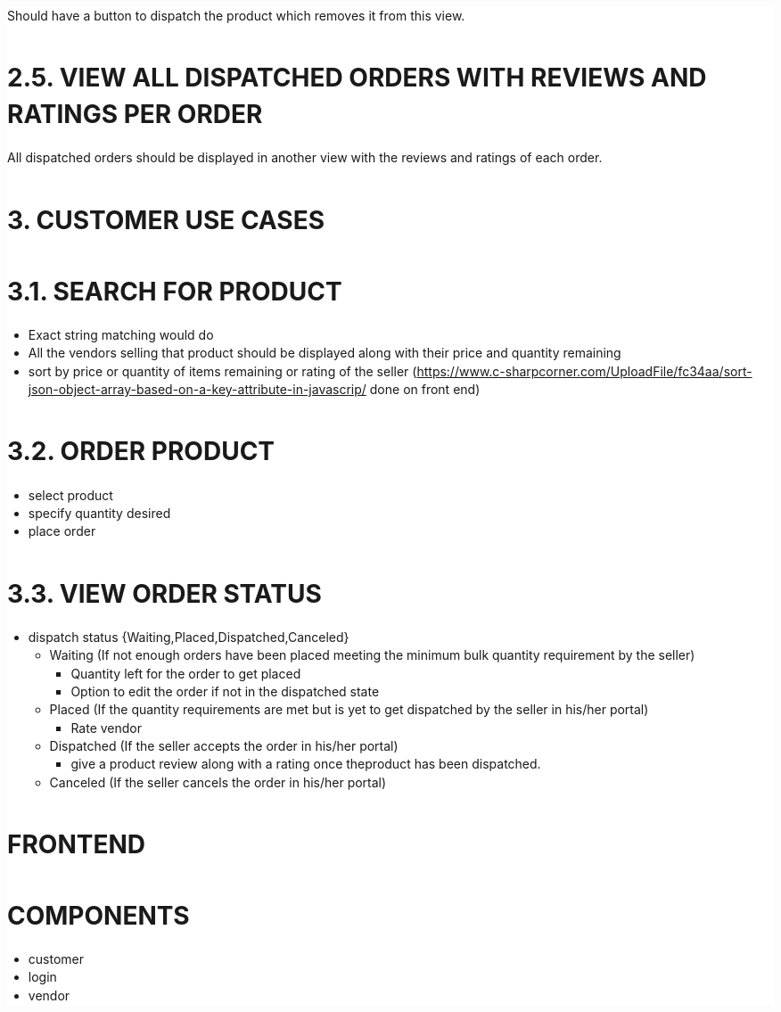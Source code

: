 Should have a button to dispatch the product which removes it from this view.

# 2.5. VIEW ALL DISPATCHED ORDERS WITH REVIEWS AND RATINGS PER ORDER

All dispatched orders should be displayed in another view with the reviews and ratings of each order.

# 3. CUSTOMER USE CASES

# 3.1. SEARCH FOR PRODUCT

- Exact string matching would do
- All the vendors selling that product should be displayed along with their price and quantity remaining
- sort by price or quantity of items remaining or rating of the seller (<https://www.c-sharpcorner.com/UploadFile/fc34aa/sort-json-object-array-based-on-a-key-attribute-in-javascrip/> done on front end)

# 3.2. ORDER PRODUCT

- select product
- specify quantity desired
- place order

# 3.3. VIEW ORDER STATUS

- dispatch status {Waiting,Placed,Dispatched,Canceled}
  - Waiting (If not enough orders have been placed meeting the minimum bulk quantity requirement by the seller)
    - Quantity left for the order to get placed
    - Option to edit the order if not in the dispatched state
  - Placed (If the quantity requirements are met but is yet to get dispatched by the seller in his/her portal)
    - Rate vendor
  - Dispatched (If the seller accepts the order in his/her portal)
    - give a product review along with a rating once theproduct has been dispatched.
  - Canceled (If the seller cancels the order in his/her portal)

# FRONTEND

# COMPONENTS

- customer
- login
- vendor
